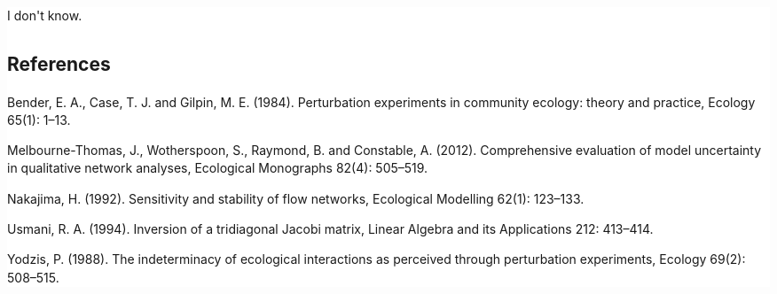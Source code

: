 I don't know.

## References

Bender, E. A., Case, T. J. and Gilpin, M. E. (1984). Perturbation experiments in community
ecology: theory and practice, Ecology 65(1): 1–13.

Melbourne-Thomas, J., Wotherspoon, S., Raymond, B. and Constable, A. (2012). Comprehensive evaluation of model uncertainty in qualitative network analyses, Ecological Monographs 82(4): 505–519.

Nakajima, H. (1992).  Sensitivity and stability of flow networks, Ecological Modelling 62(1): 123–133.

Usmani, R. A. (1994). Inversion of a tridiagonal Jacobi matrix, Linear Algebra and its Applications 212: 413–414.

Yodzis, P. (1988). The indeterminacy of ecological interactions as perceived through perturbation experiments, Ecology 69(2): 508–515.
